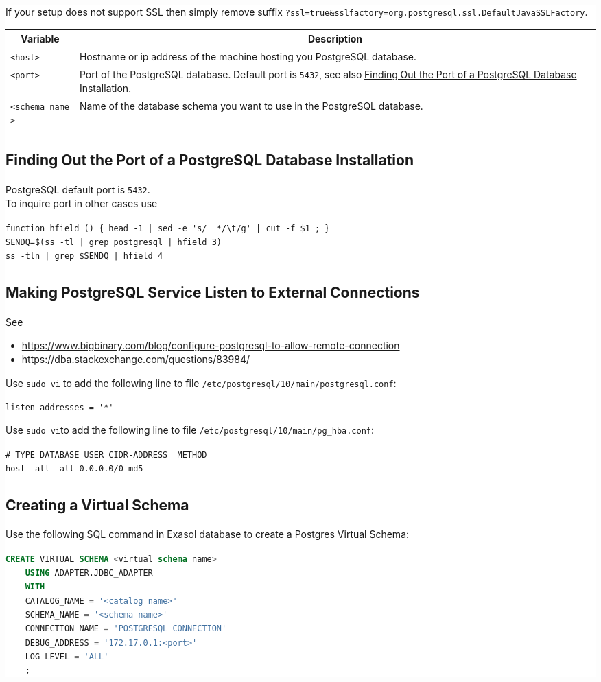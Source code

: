 If your setup does not support SSL then simply remove suffix `?ssl=true&sslfactory=org.postgresql.ssl.DefaultJavaSSLFactory`.


| Variable | Description |
|----------|-------------|
| `<host>` | Hostname or ip address of the machine hosting you PostgreSQL database. |
| `<port>` | Port of the PostgreSQL database. Default port is `5432`, see also [Finding Out the Port of a PostgreSQL Database Installation](#finding-out-the-port-of-a-postgresql-database-installation). |
| `<schema name>` | Name of the database schema you want to use in the PostgreSQL database. |


## Finding Out the Port of a PostgreSQL Database Installation

PostgreSQL default port is `5432`.<br />
To inquire port in other cases use

```shell
function hfield () { head -1 | sed -e 's/  */\t/g' | cut -f $1 ; }
SENDQ=$(ss -tl | grep postgresql | hfield 3)
ss -tln | grep $SENDQ | hfield 4
```

## Making PostgreSQL Service Listen to External Connections

See
* https://www.bigbinary.com/blog/configure-postgresql-to-allow-remote-connection
* https://dba.stackexchange.com/questions/83984/

Use `sudo vi` to add the following line to file `/etc/postgresql/10/main/postgresql.conf`:
```
listen_addresses = '*'
```

Use `sudo vi`to add the following line to file `/etc/postgresql/10/main/pg_hba.conf`:
```
# TYPE DATABASE USER CIDR-ADDRESS  METHOD
host  all  all 0.0.0.0/0 md5
```

## Creating a Virtual Schema

Use the following SQL command in Exasol database to create a Postgres Virtual Schema:

```sql
CREATE VIRTUAL SCHEMA <virtual schema name>
	USING ADAPTER.JDBC_ADAPTER
	WITH
	CATALOG_NAME = '<catalog name>'
	SCHEMA_NAME = '<schema name>'
	CONNECTION_NAME = 'POSTGRESQL_CONNECTION'
	DEBUG_ADDRESS = '172.17.0.1:<port>'
	LOG_LEVEL = 'ALL'
	;
```
